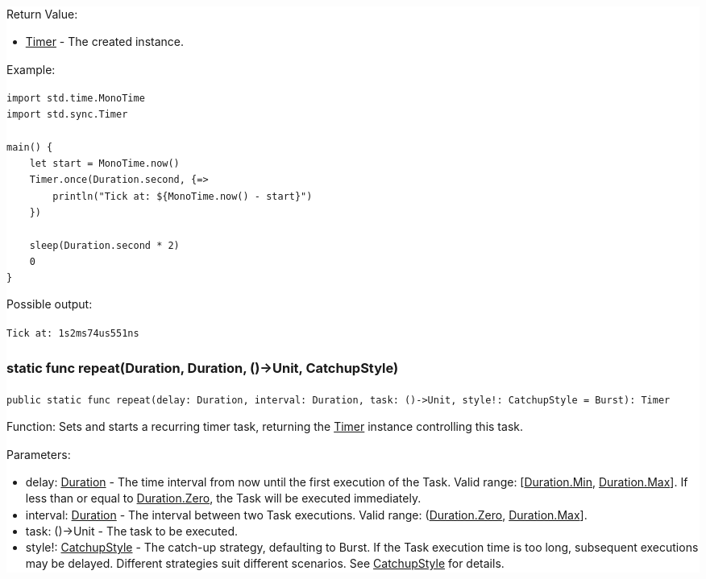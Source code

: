Return Value:

- [Timer](sync_package_classes.md#class-timer) - The created instance.

Example:



```cangjie
import std.time.MonoTime
import std.sync.Timer

main() {
    let start = MonoTime.now()
    Timer.once(Duration.second, {=>
        println("Tick at: ${MonoTime.now() - start}")
    })

    sleep(Duration.second * 2)
    0
}
```

Possible output:

```text
Tick at: 1s2ms74us551ns
```

### static func repeat(Duration, Duration, ()->Unit, CatchupStyle)

```cangjie
public static func repeat(delay: Duration, interval: Duration, task: ()->Unit, style!: CatchupStyle = Burst): Timer
```

Function: Sets and starts a recurring timer task, returning the [Timer](sync_package_classes.md#class-timer) instance controlling this task.

Parameters:

- delay: [Duration](../../core/core_package_api/core_package_structs.md#struct-duration) - The time interval from now until the first execution of the Task. Valid range: [[Duration.Min](../../core/core_package_api/core_package_structs.md#static-const-min), [Duration.Max](../../core/core_package_api/core_package_structs.md#static-const-max)]. If less than or equal to [Duration.Zero](../../core/core_package_api/core_package_structs.md#static-const-zero), the Task will be executed immediately.
- interval: [Duration](../../core/core_package_api/core_package_structs.md#struct-duration) - The interval between two Task executions. Valid range: ([Duration.Zero](../../core/core_package_api/core_package_structs.md#static-const-zero), [Duration.Max](../../core/core_package_api/core_package_structs.md#static-const-max)].
- task: ()->Unit - The task to be executed.
- style!: [CatchupStyle](./sync_package_enums.md#enum-catchupstyle) - The catch-up strategy, defaulting to Burst. If the Task execution time is too long, subsequent executions may be delayed. Different strategies suit different scenarios. See [CatchupStyle](sync_package_enums.md#enum-catchupstyle) for details.
